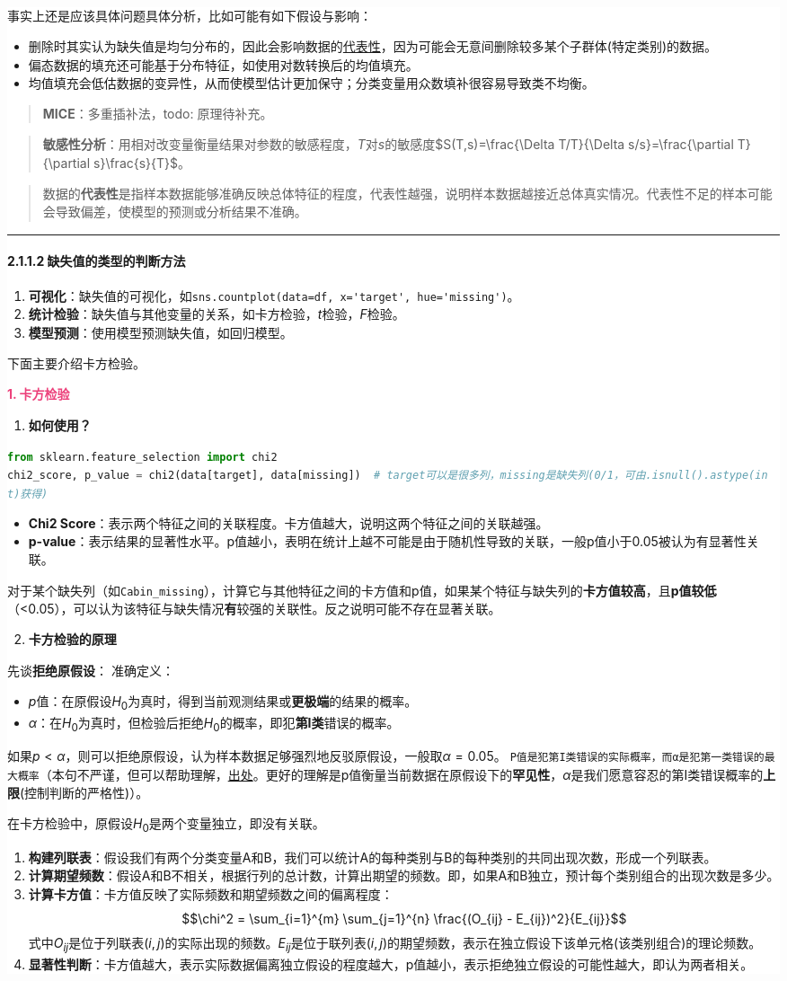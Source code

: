 事实上还是应该具体问题具体分析，比如可能有如下假设与影响：
 - 删除时其实认为缺失值是均匀分布的，因此会影响数据的[代表性](#data-representativeness)，因为可能会无意间删除较多某个子群体(特定类别)的数据。
 - 偏态数据的填充还可能基于分布特征，如使用对数转换后的均值填充。
 - 均值填充会低估数据的变异性，从而使模型估计更加保守；分类变量用众数填补很容易导致类不均衡。


<a id="MICE-interposition"></a>

> **MICE**：多重插补法，todo: 原理待补充。

<a id="Sensitivity-Analysis"></a>
> **敏感性分析**：用相对改变量衡量结果对参数的敏感程度，$T$对$s$的敏感度$S(T,s)=\frac{\Delta T/T}{\Delta s/s}=\frac{\partial T}{\partial s}\frac{s}{T}$。

<a id="data-representativeness"></a>

> 数据的**代表性**是指样本数据能够准确反映总体特征的程度，代表性越强，说明样本数据越接近总体真实情况。代表性不足的样本可能会导致偏差，使模型的预测或分析结果不准确。

---

#### 2.1.1.2 缺失值的类型的判断方法

1. **可视化**：缺失值的可视化，如`sns.countplot(data=df, x='target', hue='missing')`。
2. **统计检验**：缺失值与其他变量的关系，如卡方检验，$t$检验，$F$检验。
3. **模型预测**：使用模型预测缺失值，如回归模型。

下面主要介绍卡方检验。
<p style="color:#EC407A; font-weight:bold">1. 卡方检验</p>

1. **如何使用？**
```python
from sklearn.feature_selection import chi2
chi2_score, p_value = chi2(data[target], data[missing])  # target可以是很多列，missing是缺失列(0/1，可由.isnull().astype(int)获得)
```
- **Chi2 Score**：表示两个特征之间的关联程度。卡方值越大，说明这两个特征之间的关联越强。
- **p-value**：表示结果的显著性水平。p值越小，表明在统计上越不可能是由于随机性导致的关联，一般p值小于0.05被认为有显著性关联。

对于某个缺失列（如`Cabin_missing`），计算它与其他特征之间的卡方值和p值，如果某个特征与缺失列的**卡方值较高**，且**p值较低**（<0.05），可以认为该特征与缺失情况**有**较强的关联性。反之说明可能不存在显著关联。

2. **卡方检验的原理**

先谈**拒绝原假设**：
准确定义：
- $p$值：在原假设$H_0$为真时，得到当前观测结果或**更极端**的结果的概率。
- $\alpha$：在$H_0$为真时，但检验后拒绝$H_0$的概率，即犯**第I类**错误的概率。

如果$p<\alpha$，则可以拒绝原假设，认为样本数据足够强烈地反驳原假设，一般取$\alpha=0.05$。
`P值是犯第I类错误的实际概率，而α是犯第一类错误的最大概率`（本句不严谨，但可以帮助理解，[出处](https://zhuanlan.zhihu.com/p/52476581)。更好的理解是p值衡量当前数据在原假设下的**罕见性**，$\alpha$是我们愿意容忍的第I类错误概率的**上限**(控制判断的严格性)）。

在卡方检验中，原假设$H_0$是两个变量独立，即没有关联。
1. **构建列联表**：假设我们有两个分类变量A和B，我们可以统计A的每种类别与B的每种类别的共同出现次数，形成一个列联表。
2. **计算期望频数**：假设A和B不相关，根据行列的总计数，计算出期望的频数。即，如果A和B独立，预计每个类别组合的出现次数是多少。
3. **计算卡方值**：卡方值反映了实际频数和期望频数之间的偏离程度：
$$\chi^2 = \sum_{i=1}^{m} \sum_{j=1}^{n} \frac{(O_{ij} - E_{ij})^2}{E_{ij}}$$式中$O_{ij}$是位于列联表$(i,j)$的实际出现的频数。$E_{ij}$是位于联列表$(i,j)$的期望频数，表示在独立假设下该单元格(该类别组合)的理论频数。
4. **显著性判断**：卡方值越大，表示实际数据偏离独立假设的程度越大，p值越小，表示拒绝独立假设的可能性越大，即认为两者相关。
